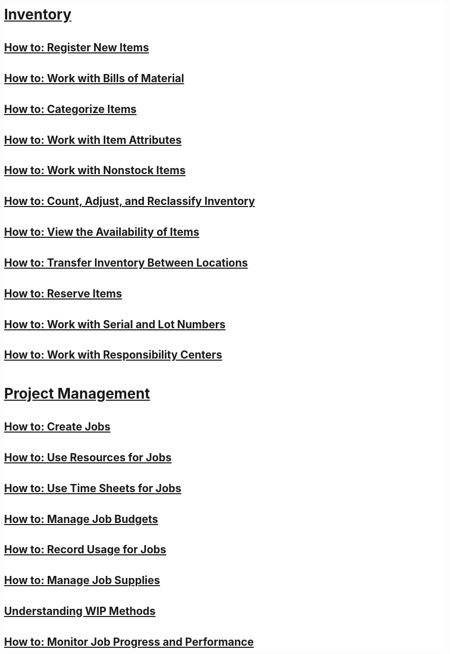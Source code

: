 # [Inventory](inventory-manage-inventory.md)
## [How to: Register New Items](inventory-how-register-new-items.md)
## [How to: Work with Bills of Material](inventory-how-work-BOMs.md)
## [How to: Categorize Items](inventory-how-categorize-items.md)
## [How to: Work with Item Attributes](inventory-how-work-item-attributes.md)
## [How to: Work with Nonstock Items](inventory-how-work-nonstock-items.md)
## [How to: Count, Adjust, and Reclassify Inventory](inventory-how-count-adjust-reclassify.md)
## [How to: View the Availability of Items](inventory-how-availability-overview.md)
## [How to: Transfer Inventory Between Locations](inventory-how-transfer-between-locations.md)
## [How to: Reserve Items](inventory-how-to-reserve-items.md)
## [How to: Work with Serial and Lot Numbers](inventory-how-work-item-tracking.md)
## [How to: Work with Responsibility Centers](inventory-responsibility-centers.md)

# [Project Management](projects-manage-projects.md)
## [How to: Create Jobs](projects-how-create-jobs.md)
## [How to: Use Resources for Jobs](projects-how-use-resources.md)
## [How to: Use Time Sheets for Jobs](projects-how-use-time-sheets.md)
## [How to: Manage Job Budgets](projects-how-manage-budgets.md)
## [How to: Record Usage for Jobs](projects-how-record-job-usage.md)
## [How to: Manage Job Supplies](projects-how-manage-project-supplies.md)
## [Understanding WIP Methods](projects-understanding-wip.md)
## [How to: Monitor Job Progress and Performance](projects-how-monitor-progress-performance.md)